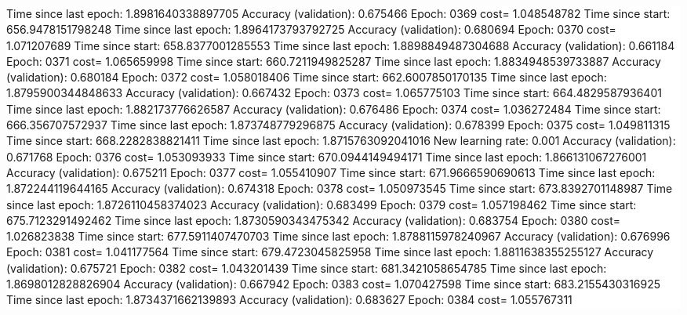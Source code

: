 Time since last epoch:  1.8981640338897705
Accuracy (validation): 0.675466
Epoch: 0369 cost= 1.048548782
Time since start:  656.9478151798248
Time since last epoch:  1.8964173793792725
Accuracy (validation): 0.680694
Epoch: 0370 cost= 1.071207689
Time since start:  658.8377001285553
Time since last epoch:  1.8898849487304688
Accuracy (validation): 0.661184
Epoch: 0371 cost= 1.065659998
Time since start:  660.7211949825287
Time since last epoch:  1.8834948539733887
Accuracy (validation): 0.680184
Epoch: 0372 cost= 1.058018406
Time since start:  662.6007850170135
Time since last epoch:  1.8795900344848633
Accuracy (validation): 0.667432
Epoch: 0373 cost= 1.065775103
Time since start:  664.4829587936401
Time since last epoch:  1.882173776626587
Accuracy (validation): 0.676486
Epoch: 0374 cost= 1.036272484
Time since start:  666.356707572937
Time since last epoch:  1.873748779296875
Accuracy (validation): 0.678399
Epoch: 0375 cost= 1.049811315
Time since start:  668.2282838821411
Time since last epoch:  1.8715763092041016
New learning rate:  0.001
Accuracy (validation): 0.671768
Epoch: 0376 cost= 1.053093933
Time since start:  670.0944149494171
Time since last epoch:  1.866131067276001
Accuracy (validation): 0.675211
Epoch: 0377 cost= 1.055410907
Time since start:  671.9666590690613
Time since last epoch:  1.872244119644165
Accuracy (validation): 0.674318
Epoch: 0378 cost= 1.050973545
Time since start:  673.8392701148987
Time since last epoch:  1.8726110458374023
Accuracy (validation): 0.683499
Epoch: 0379 cost= 1.057198462
Time since start:  675.7123291492462
Time since last epoch:  1.8730590343475342
Accuracy (validation): 0.683754
Epoch: 0380 cost= 1.026823838
Time since start:  677.5911407470703
Time since last epoch:  1.8788115978240967
Accuracy (validation): 0.676996
Epoch: 0381 cost= 1.041177564
Time since start:  679.4723045825958
Time since last epoch:  1.8811638355255127
Accuracy (validation): 0.675721
Epoch: 0382 cost= 1.043201439
Time since start:  681.3421058654785
Time since last epoch:  1.8698012828826904
Accuracy (validation): 0.667942
Epoch: 0383 cost= 1.070427598
Time since start:  683.2155430316925
Time since last epoch:  1.8734371662139893
Accuracy (validation): 0.683627
Epoch: 0384 cost= 1.055767311